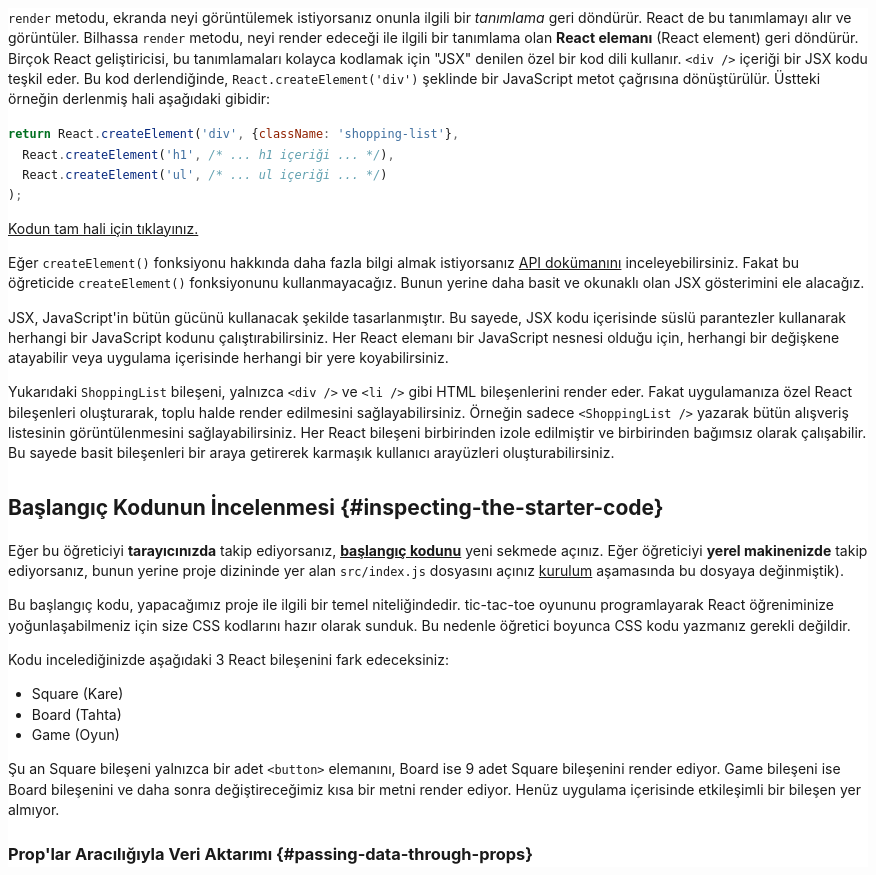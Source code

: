 `render` metodu, ekranda neyi görüntülemek istiyorsanız onunla ilgili bir *tanımlama* geri döndürür. React de bu tanımlamayı alır ve görüntüler. Bilhassa `render` metodu, neyi render edeceği ile ilgili bir tanımlama olan **React elemanı** (React element) geri döndürür. Birçok React geliştiricisi, bu tanımlamaları kolayca kodlamak için "JSX" denilen özel bir kod dili kullanır. `<div />` içeriği bir JSX kodu teşkil eder. Bu kod derlendiğinde, `React.createElement('div')` şeklinde bir JavaScript metot çağrısına dönüştürülür. Üstteki örneğin derlenmiş hali aşağıdaki gibidir:

```javascript
return React.createElement('div', {className: 'shopping-list'},
  React.createElement('h1', /* ... h1 içeriği ... */),
  React.createElement('ul', /* ... ul içeriği ... */)
);
```

[Kodun tam hali için tıklayınız.](babel://tutorial-expanded-version)

Eğer `createElement()` fonksiyonu hakkında daha fazla bilgi almak istiyorsanız [API dokümanını](/docs/react-api.html#createelement) inceleyebilirsiniz. Fakat bu öğreticide `createElement()` fonksiyonunu kullanmayacağız. Bunun yerine daha basit ve okunaklı olan JSX gösterimini ele alacağız.

JSX, JavaScript'in bütün gücünü kullanacak şekilde tasarlanmıştır. Bu sayede, JSX kodu içerisinde süslü parantezler kullanarak herhangi bir JavaScript kodunu çalıştırabilirsiniz. Her React elemanı bir JavaScript nesnesi olduğu için, herhangi bir değişkene atayabilir veya uygulama içerisinde herhangi bir yere koyabilirsiniz.

Yukarıdaki `ShoppingList` bileşeni, yalnızca `<div />` ve `<li />` gibi HTML bileşenlerini render eder. Fakat uygulamanıza özel React bileşenleri oluşturarak, toplu halde render edilmesini sağlayabilirsiniz. Örneğin sadece `<ShoppingList />` yazarak bütün alışveriş listesinin görüntülenmesini sağlayabilirsiniz. Her React bileşeni birbirinden izole edilmiştir ve birbirinden bağımsız olarak çalışabilir. Bu sayede basit bileşenleri bir araya getirerek karmaşık kullanıcı arayüzleri oluşturabilirsiniz.

## Başlangıç Kodunun İncelenmesi {#inspecting-the-starter-code}

Eğer bu öğreticiyi **tarayıcınızda** takip ediyorsanız, **[başlangıç kodunu](https://codepen.io/gaearon/pen/oWWQNa?editors=0010)** yeni sekmede açınız. Eğer öğreticiyi **yerel makinenizde** takip ediyorsanız, bunun yerine proje dizininde yer alan `src/index.js` dosyasını açınız [kurulum](#setup-option-2-local-development-environment) aşamasında bu dosyaya değinmiştik). 

Bu başlangıç kodu, yapacağımız proje ile ilgili bir temel niteliğindedir. tic-tac-toe oyununu programlayarak React öğreniminize yoğunlaşabilmeniz için size CSS kodlarını hazır olarak sunduk. Bu nedenle öğretici boyunca CSS kodu yazmanız gerekli değildir.

Kodu incelediğinizde aşağıdaki 3 React bileşenini fark edeceksiniz:

* Square (Kare)
* Board (Tahta)
* Game (Oyun)

Şu an Square bileşeni yalnızca bir adet `<button>` elemanını, Board ise 9 adet Square bileşenini render ediyor. Game bileşeni ise Board bileşenini ve daha sonra değiştireceğimiz kısa bir metni render ediyor. Henüz uygulama içerisinde etkileşimli bir bileşen yer almıyor.

### Prop'lar Aracılığıyla Veri Aktarımı {#passing-data-through-props}
